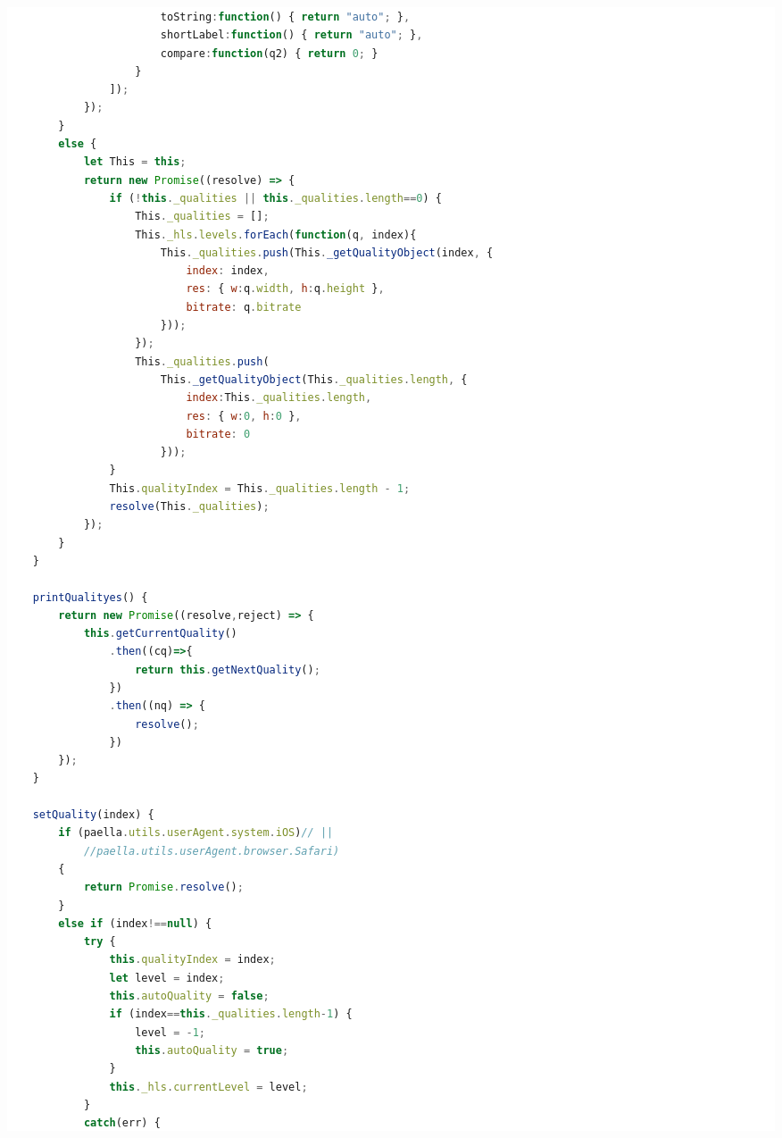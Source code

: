 ```javascript
                        toString:function() { return "auto"; },
                        shortLabel:function() { return "auto"; },
                        compare:function(q2) { return 0; }
                    }
                ]);
            });
        }
        else {
            let This = this;
            return new Promise((resolve) => {
                if (!this._qualities || this._qualities.length==0) {
                    This._qualities = [];
                    This._hls.levels.forEach(function(q, index){
                        This._qualities.push(This._getQualityObject(index, {
                            index: index,
                            res: { w:q.width, h:q.height },
                            bitrate: q.bitrate
                        }));						
                    });					
                    This._qualities.push(
                        This._getQualityObject(This._qualities.length, {
                            index:This._qualities.length,
                            res: { w:0, h:0 },
                            bitrate: 0
                        }));
                }
                This.qualityIndex = This._qualities.length - 1;
                resolve(This._qualities);
            });
        }
    }
    
    printQualityes() {
        return new Promise((resolve,reject) => {
            this.getCurrentQuality()
                .then((cq)=>{
                    return this.getNextQuality();
                })
                .then((nq) => {
                    resolve();
                })
        });		
    }
    
    setQuality(index) {
        if (paella.utils.userAgent.system.iOS)// ||
            //paella.utils.userAgent.browser.Safari)
        {
            return Promise.resolve();
        }
        else if (index!==null) {
            try {
                this.qualityIndex = index;
                let level = index;
                this.autoQuality = false;
                if (index==this._qualities.length-1) {
                    level = -1;
                    this.autoQuality = true;
                }
                this._hls.currentLevel = level;
            }
            catch(err) {

```